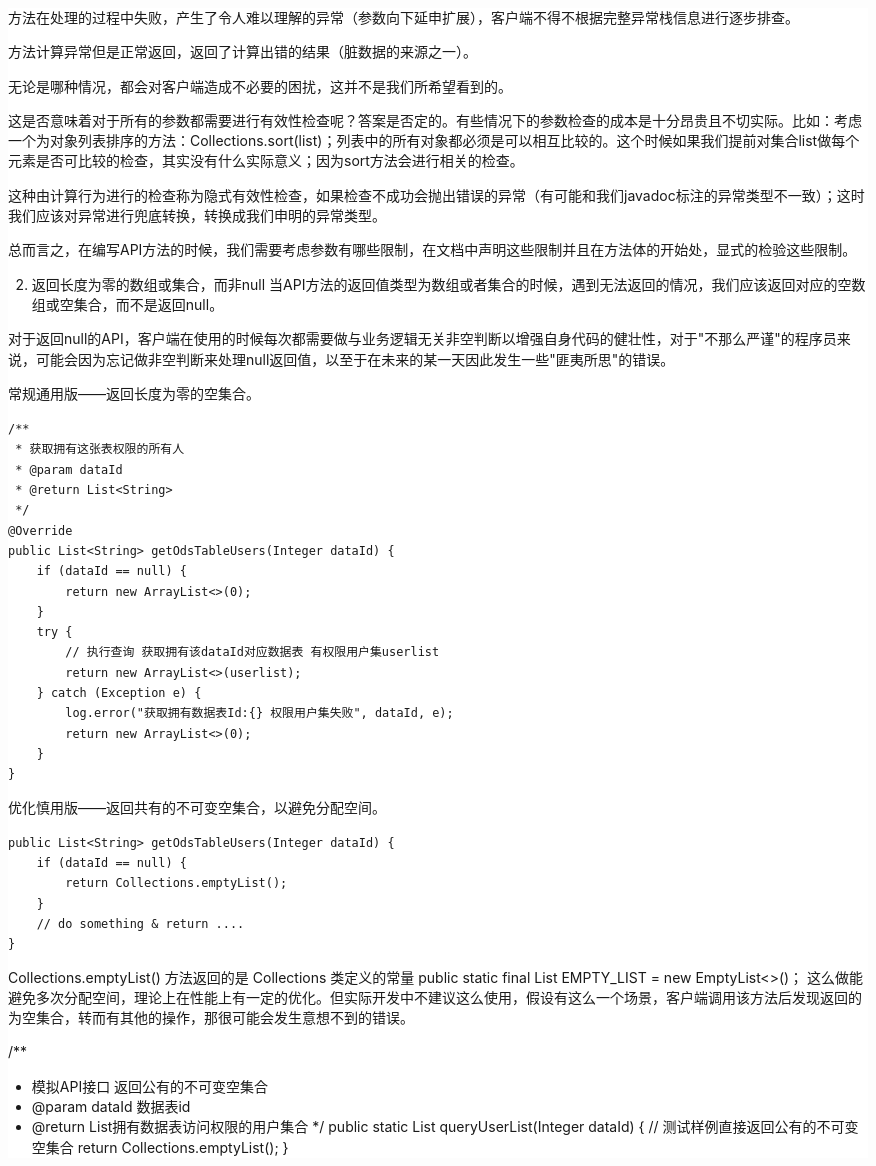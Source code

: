 方法在处理的过程中失败，产生了令人难以理解的异常（参数向下延申扩展），客户端不得不根据完整异常栈信息进行逐步排查。

方法计算异常但是正常返回，返回了计算出错的结果（脏数据的来源之一）。

无论是哪种情况，都会对客户端造成不必要的困扰，这并不是我们所希望看到的。

这是否意味着对于所有的参数都需要进行有效性检查呢？答案是否定的。有些情况下的参数检查的成本是十分昂贵且不切实际。比如：考虑一个为对象列表排序的方法：Collections.sort(list)；列表中的所有对象都必须是可以相互比较的。这个时候如果我们提前对集合list做每个元素是否可比较的检查，其实没有什么实际意义；因为sort方法会进行相关的检查。

这种由计算行为进行的检查称为隐式有效性检查，如果检查不成功会抛出错误的异常（有可能和我们javadoc标注的异常类型不一致）；这时我们应该对异常进行兜底转换，转换成我们申明的异常类型。

总而言之，在编写API方法的时候，我们需要考虑参数有哪些限制，在文档中声明这些限制并且在方法体的开始处，显式的检验这些限制。

2. 返回长度为零的数组或集合，而非null
当API方法的返回值类型为数组或者集合的时候，遇到无法返回的情况，我们应该返回对应的空数组或空集合，而不是返回null。

对于返回null的API，客户端在使用的时候每次都需要做与业务逻辑无关非空判断以增强自身代码的健壮性，对于"不那么严谨"的程序员来说，可能会因为忘记做非空判断来处理null返回值，以至于在未来的某一天因此发生一些"匪夷所思"的错误。

常规通用版——返回长度为零的空集合。
```
/**
 * 获取拥有这张表权限的所有人
 * @param dataId
 * @return List<String>
 */
@Override
public List<String> getOdsTableUsers(Integer dataId) {
    if (dataId == null) {
        return new ArrayList<>(0);
    }
    try {
        // 执行查询 获取拥有该dataId对应数据表 有权限用户集userlist
        return new ArrayList<>(userlist);
    } catch (Exception e) {
        log.error("获取拥有数据表Id:{} 权限用户集失败", dataId, e);
        return new ArrayList<>(0);
    }
}
```
优化慎用版——返回共有的不可变空集合，以避免分配空间。
```
public List<String> getOdsTableUsers(Integer dataId) {
    if (dataId == null) {
        return Collections.emptyList();
    }
    // do something & return ....
}
```
Collections.emptyList() 方法返回的是 Collections 类定义的常量 public static final List EMPTY_LIST = new EmptyList<>()；
这么做能避免多次分配空间，理论上在性能上有一定的优化。但实际开发中不建议这么使用，假设有这么一个场景，客户端调用该方法后发现返回的为空集合，转而有其他的操作，那很可能会发生意想不到的错误。

/**
 * 模拟API接口 返回公有的不可变空集合
 * @param dataId 数据表id
 * @return List<String>拥有数据表访问权限的用户集合
 */
public static List<String> queryUserList(Integer dataId) {
    // 测试样例直接返回公有的不可变空集合
    return Collections.emptyList();
}

